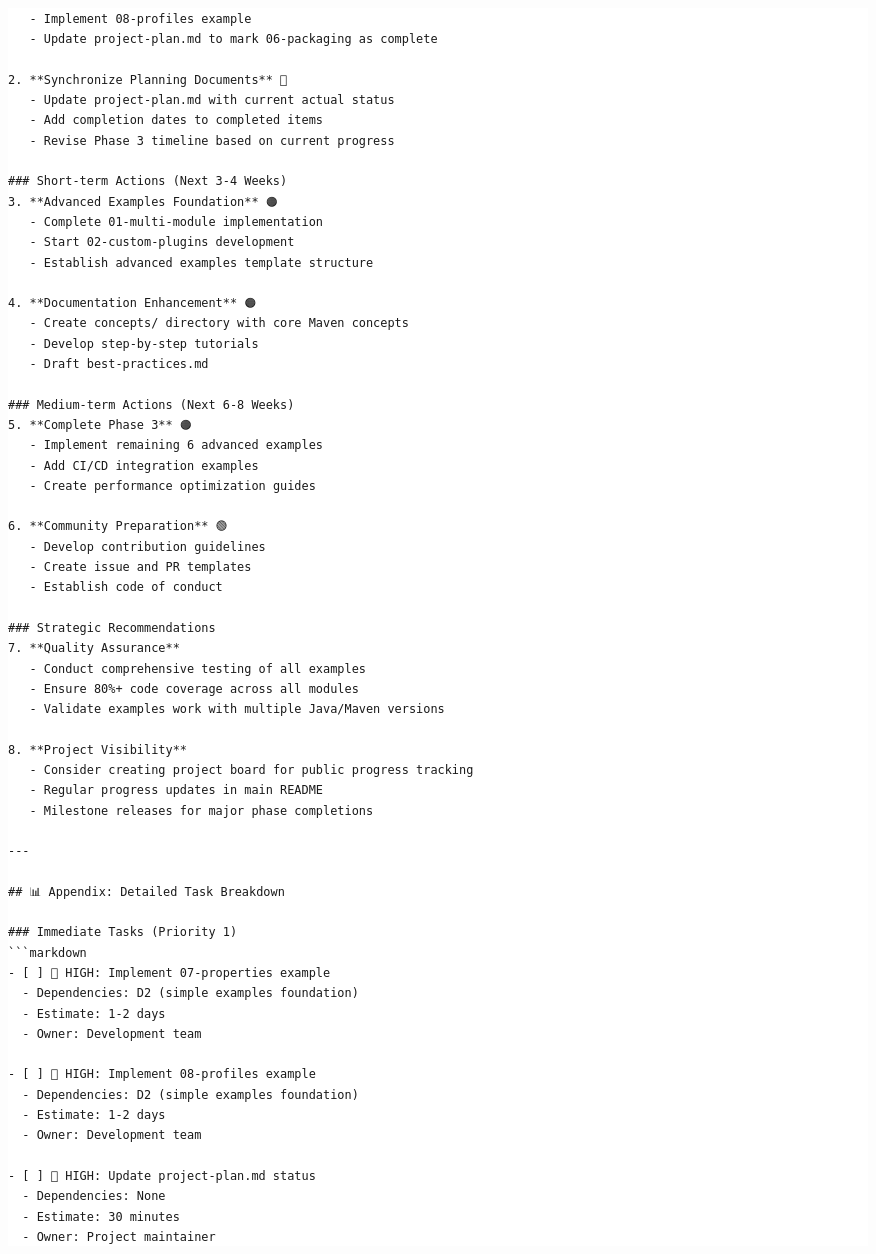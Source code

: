 ```
   - Implement 08-profiles example
   - Update project-plan.md to mark 06-packaging as complete

2. **Synchronize Planning Documents** 🔴
   - Update project-plan.md with current actual status
   - Add completion dates to completed items
   - Revise Phase 3 timeline based on current progress

### Short-term Actions (Next 3-4 Weeks)
3. **Advanced Examples Foundation** 🟠
   - Complete 01-multi-module implementation
   - Start 02-custom-plugins development
   - Establish advanced examples template structure

4. **Documentation Enhancement** 🟠
   - Create concepts/ directory with core Maven concepts
   - Develop step-by-step tutorials
   - Draft best-practices.md

### Medium-term Actions (Next 6-8 Weeks)
5. **Complete Phase 3** 🟠
   - Implement remaining 6 advanced examples
   - Add CI/CD integration examples
   - Create performance optimization guides

6. **Community Preparation** 🟢
   - Develop contribution guidelines
   - Create issue and PR templates
   - Establish code of conduct

### Strategic Recommendations
7. **Quality Assurance**
   - Conduct comprehensive testing of all examples
   - Ensure 80%+ code coverage across all modules
   - Validate examples work with multiple Java/Maven versions

8. **Project Visibility**
   - Consider creating project board for public progress tracking
   - Regular progress updates in main README
   - Milestone releases for major phase completions

---

## 📊 Appendix: Detailed Task Breakdown

### Immediate Tasks (Priority 1)
```markdown
- [ ] 🔴 HIGH: Implement 07-properties example
  - Dependencies: D2 (simple examples foundation)
  - Estimate: 1-2 days
  - Owner: Development team

- [ ] 🔴 HIGH: Implement 08-profiles example
  - Dependencies: D2 (simple examples foundation)
  - Estimate: 1-2 days
  - Owner: Development team

- [ ] 🔴 HIGH: Update project-plan.md status
  - Dependencies: None
  - Estimate: 30 minutes
  - Owner: Project maintainer
```
